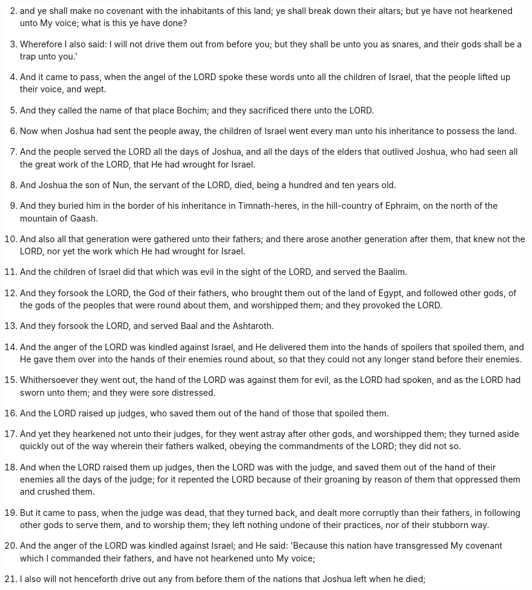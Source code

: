 2. and ye shall make no covenant with the inhabitants of this land; ye shall break down their altars; but ye have not hearkened unto My voice; what is this ye have done?

3. Wherefore I also said: I will not drive them out from before you; but they shall be unto you as snares, and their gods shall be a trap unto you.'

4. And it came to pass, when the angel of the LORD spoke these words unto all the children of Israel, that the people lifted up their voice, and wept.

5. And they called the name of that place Bochim;    and they sacrificed there unto the LORD.

6. Now when Joshua had sent the people away, the children of Israel went every man unto his inheritance to possess the land.

7. And the people served the LORD all the days of Joshua, and all the days of the elders that outlived Joshua, who had seen all the great work of the LORD, that He had wrought for Israel.

8. And Joshua the son of Nun, the servant of the LORD, died, being a hundred and ten years old.

9. And they buried him in the border of his inheritance in Timnath-heres, in the hill-country of Ephraim, on the north of the mountain of Gaash.

10. And also all that generation were gathered unto their fathers; and there arose another generation after them, that knew not the LORD, nor yet the work which He had wrought for Israel.

11. And the children of Israel did that which was evil in the sight of the LORD, and served the Baalim.

12. And they forsook the LORD, the God of their fathers, who brought them out of the land of Egypt, and followed other gods, of the gods of the peoples that were round about them, and worshipped them; and they provoked the LORD.

13. And they forsook the LORD, and served Baal and the Ashtaroth.

14. And the anger of the LORD was kindled against Israel, and He delivered them into the hands of spoilers that spoiled them, and He gave them over into the hands of their enemies round about, so that they could not any longer stand before their enemies.

15. Whithersoever they went out, the hand of the LORD was against them for evil, as the LORD had spoken, and as the LORD had sworn unto them; and they were sore distressed.

16. And the LORD raised up judges, who saved them out of the hand of those that spoiled them.

17. And yet they hearkened not unto their judges, for they went astray after other gods, and worshipped them; they turned aside quickly out of the way wherein their fathers walked, obeying the commandments of the LORD; they did not so.

18. And when the LORD raised them up judges, then the LORD was with the judge, and saved them out of the hand of their enemies all the days of the judge; for it repented the LORD because of their groaning by reason of them that oppressed them and crushed them.

19. But it came to pass, when the judge was dead, that they turned back, and dealt more corruptly than their fathers, in following other gods to serve them, and to worship them; they left nothing undone of their practices, nor of their stubborn way.

20. And the anger of the LORD was kindled against Israel; and He said: 'Because this nation have transgressed My covenant which I commanded their fathers, and have not hearkened unto My voice;

21. I also will not henceforth drive out any from before them of the nations that Joshua left when he died;
